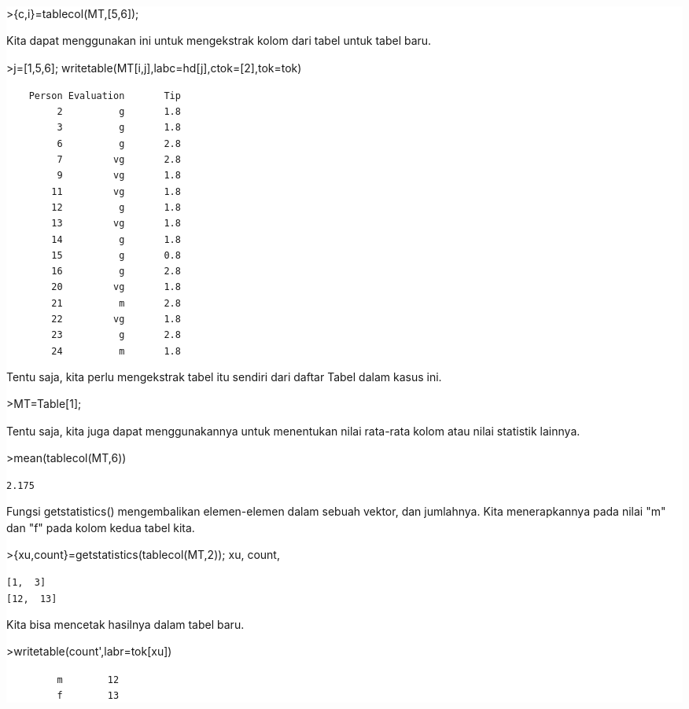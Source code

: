 
\>{c,i}=tablecol(MT,[5,6]);


Kita dapat menggunakan ini untuk mengekstrak kolom dari tabel untuk
tabel baru.


\>j=[1,5,6]; writetable(MT[i,j],labc=hd[j],ctok=[2],tok=tok)


        Person Evaluation       Tip
             2          g       1.8
             3          g       1.8
             6          g       2.8
             7         vg       2.8
             9         vg       1.8
            11         vg       1.8
            12          g       1.8
            13         vg       1.8
            14          g       1.8
            15          g       0.8
            16          g       2.8
            20         vg       1.8
            21          m       2.8
            22         vg       1.8
            23          g       2.8
            24          m       1.8

Tentu saja, kita perlu mengekstrak tabel itu sendiri dari daftar Tabel
dalam kasus ini.


\>MT=Table[1];


Tentu saja, kita juga dapat menggunakannya untuk menentukan nilai
rata-rata kolom atau nilai statistik lainnya.


\>mean(tablecol(MT,6))


    2.175

Fungsi getstatistics() mengembalikan elemen-elemen dalam sebuah
vektor, dan jumlahnya. Kita menerapkannya pada nilai "m" dan "f" pada
kolom kedua tabel kita.


\>{xu,count}=getstatistics(tablecol(MT,2)); xu, count,


    [1,  3]
    [12,  13]

Kita bisa mencetak hasilnya dalam tabel baru.


\>writetable(count',labr=tok[xu])


             m        12
             f        13

